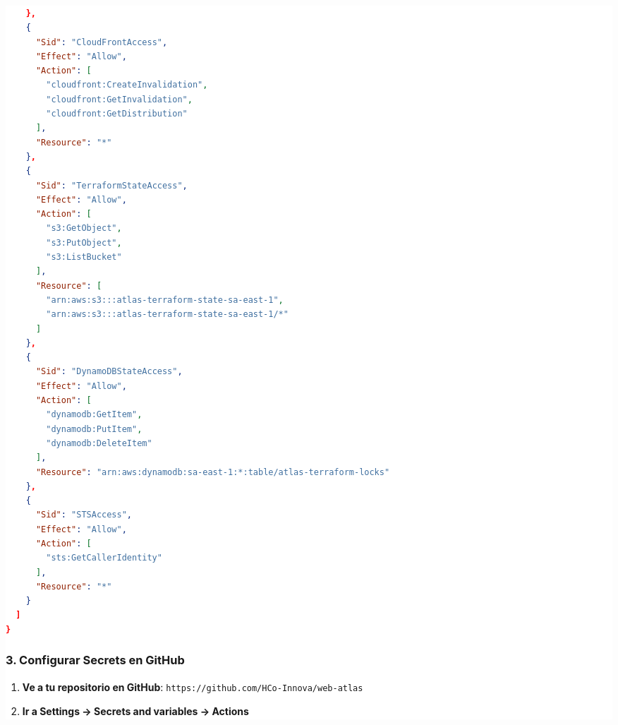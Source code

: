 ```json
    },
    {
      "Sid": "CloudFrontAccess",
      "Effect": "Allow",
      "Action": [
        "cloudfront:CreateInvalidation",
        "cloudfront:GetInvalidation",
        "cloudfront:GetDistribution"
      ],
      "Resource": "*"
    },
    {
      "Sid": "TerraformStateAccess",
      "Effect": "Allow",
      "Action": [
        "s3:GetObject",
        "s3:PutObject",
        "s3:ListBucket"
      ],
      "Resource": [
        "arn:aws:s3:::atlas-terraform-state-sa-east-1",
        "arn:aws:s3:::atlas-terraform-state-sa-east-1/*"
      ]
    },
    {
      "Sid": "DynamoDBStateAccess",
      "Effect": "Allow",
      "Action": [
        "dynamodb:GetItem",
        "dynamodb:PutItem",
        "dynamodb:DeleteItem"
      ],
      "Resource": "arn:aws:dynamodb:sa-east-1:*:table/atlas-terraform-locks"
    },
    {
      "Sid": "STSAccess",
      "Effect": "Allow",
      "Action": [
        "sts:GetCallerIdentity"
      ],
      "Resource": "*"
    }
  ]
}
```

### **3. Configurar Secrets en GitHub**

1. **Ve a tu repositorio en GitHub**: `https://github.com/HCo-Innova/web-atlas`

2. **Ir a Settings → Secrets and variables → Actions**
